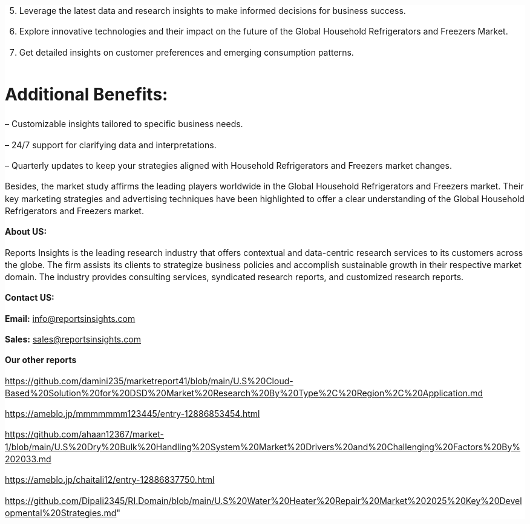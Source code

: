 5. Leverage the latest data and research insights to make informed decisions for business success.

6. Explore innovative technologies and their impact on the future of the Global Household Refrigerators and Freezers Market.

7. Get detailed insights on customer preferences and emerging consumption patterns.

# <strong>Additional Benefits:</strong>

– Customizable insights tailored to specific business needs.

– 24/7 support for clarifying data and interpretations.

– Quarterly updates to keep your strategies aligned with Household Refrigerators and Freezers market changes.

Besides, the market study affirms the leading players worldwide in the Global Household Refrigerators and Freezers market. Their key marketing strategies and advertising techniques have been highlighted to offer a clear understanding of the Global Household Refrigerators and Freezers market.

<strong><strong>About US</strong>:</strong>

Reports Insights is the leading research industry that offers contextual and data-centric research services to its customers across the globe. The firm assists its clients to strategize business policies and accomplish sustainable growth in their respective market domain. The industry provides consulting services, syndicated research reports, and customized research reports.

<strong>Contact US:</strong>

<p class=><b>Email:</b> <a href=mailto:info@reportsinsights.com>info@reportsinsights.com</a></p>
<p class=><b>Sales:</b> <a href=mailto:sales@reportsinsights.com>sales@reportsinsights.com</a></p>

<strong>Our other reports</strong>

<a href=https://github.com/damini235/marketreport41/blob/main/U.S%20Cloud-Based%20Solution%20for%20DSD%20Market%20Research%20By%20Type%2C%20Region%2C%20Application.md>https://github.com/damini235/marketreport41/blob/main/U.S%20Cloud-Based%20Solution%20for%20DSD%20Market%20Research%20By%20Type%2C%20Region%2C%20Application.md</a>

<a href=https://ameblo.jp/mmmmmmm123445/entry-12886853454.html>https://ameblo.jp/mmmmmmm123445/entry-12886853454.html</a>

<a href=https://github.com/ahaan12367/market-1/blob/main/U.S%20Dry%20Bulk%20Handling%20System%20Market%20Drivers%20and%20Challenging%20Factors%20By%202033.md>https://github.com/ahaan12367/market-1/blob/main/U.S%20Dry%20Bulk%20Handling%20System%20Market%20Drivers%20and%20Challenging%20Factors%20By%202033.md</a>

<a href=https://ameblo.jp/chaitali12/entry-12886837750.html>https://ameblo.jp/chaitali12/entry-12886837750.html</a>

<a href=https://github.com/Dipali2345/RI.Domain/blob/main/U.S%20Water%20Heater%20Repair%20Market%202025%20Key%20Developmental%20Strategies.md>https://github.com/Dipali2345/RI.Domain/blob/main/U.S%20Water%20Heater%20Repair%20Market%202025%20Key%20Developmental%20Strategies.md</a>"
